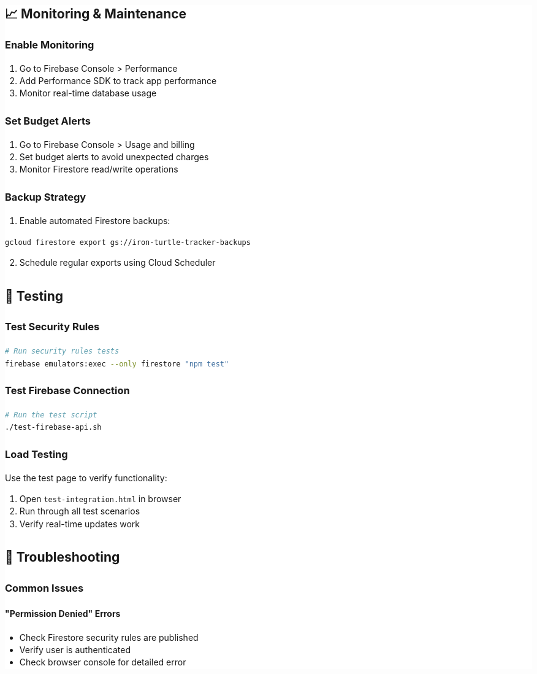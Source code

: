 ## 📈 Monitoring & Maintenance

### Enable Monitoring
1. Go to Firebase Console > Performance
2. Add Performance SDK to track app performance
3. Monitor real-time database usage

### Set Budget Alerts
1. Go to Firebase Console > Usage and billing
2. Set budget alerts to avoid unexpected charges
3. Monitor Firestore read/write operations

### Backup Strategy
1. Enable automated Firestore backups:
```bash
gcloud firestore export gs://iron-turtle-tracker-backups
```

2. Schedule regular exports using Cloud Scheduler

## 🧪 Testing

### Test Security Rules
```bash
# Run security rules tests
firebase emulators:exec --only firestore "npm test"
```

### Test Firebase Connection
```bash
# Run the test script
./test-firebase-api.sh
```

### Load Testing
Use the test page to verify functionality:
1. Open `test-integration.html` in browser
2. Run through all test scenarios
3. Verify real-time updates work

## 🚨 Troubleshooting

### Common Issues

#### "Permission Denied" Errors
- Check Firestore security rules are published
- Verify user is authenticated
- Check browser console for detailed error
